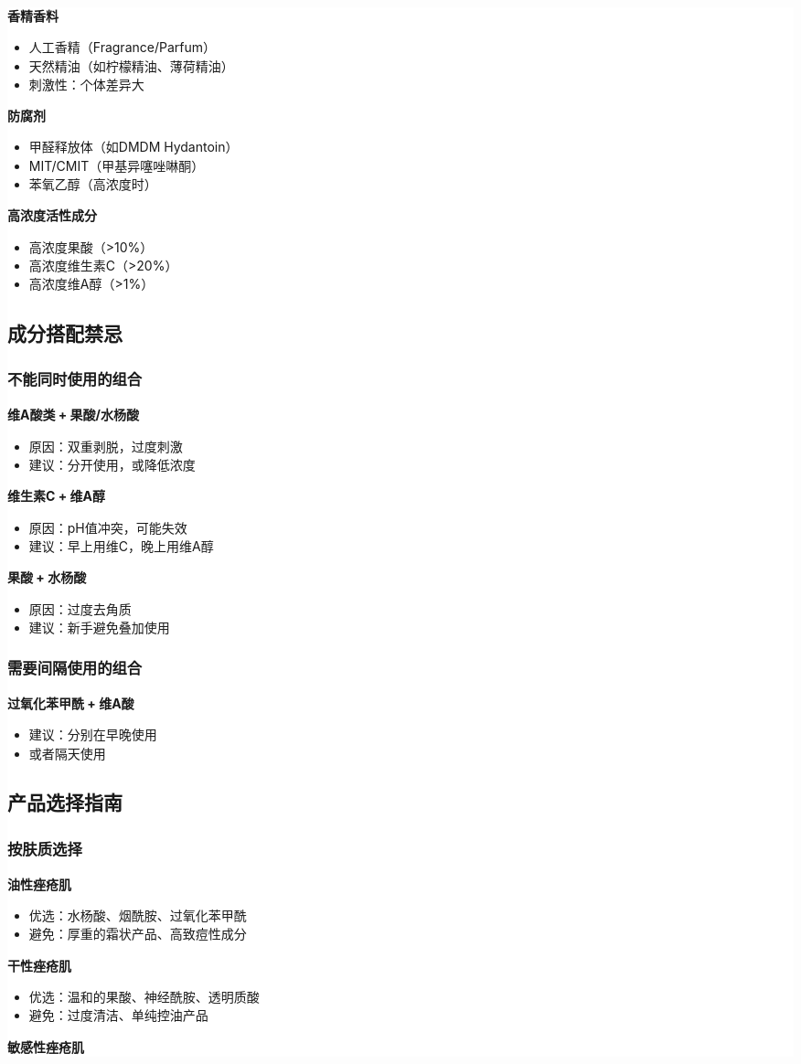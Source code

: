 **香精香料**

- 人工香精（Fragrance/Parfum）
- 天然精油（如柠檬精油、薄荷精油）
- 刺激性：个体差异大

**防腐剂**

- 甲醛释放体（如DMDM Hydantoin）
- MIT/CMIT（甲基异噻唑啉酮）
- 苯氧乙醇（高浓度时）

**高浓度活性成分**

- 高浓度果酸（>10%）
- 高浓度维生素C（>20%）
- 高浓度维A醇（>1%）

## 成分搭配禁忌

### 不能同时使用的组合

**维A酸类 + 果酸/水杨酸**
- 原因：双重剥脱，过度刺激
- 建议：分开使用，或降低浓度

**维生素C + 维A醇**
- 原因：pH值冲突，可能失效
- 建议：早上用维C，晚上用维A醇

**果酸 + 水杨酸**
- 原因：过度去角质
- 建议：新手避免叠加使用

### 需要间隔使用的组合

**过氧化苯甲酰 + 维A酸**
- 建议：分别在早晚使用
- 或者隔天使用

## 产品选择指南

### 按肤质选择

**油性痤疮肌**

- 优选：水杨酸、烟酰胺、过氧化苯甲酰
- 避免：厚重的霜状产品、高致痘性成分

**干性痤疮肌**

- 优选：温和的果酸、神经酰胺、透明质酸
- 避免：过度清洁、单纯控油产品

**敏感性痤疮肌**
